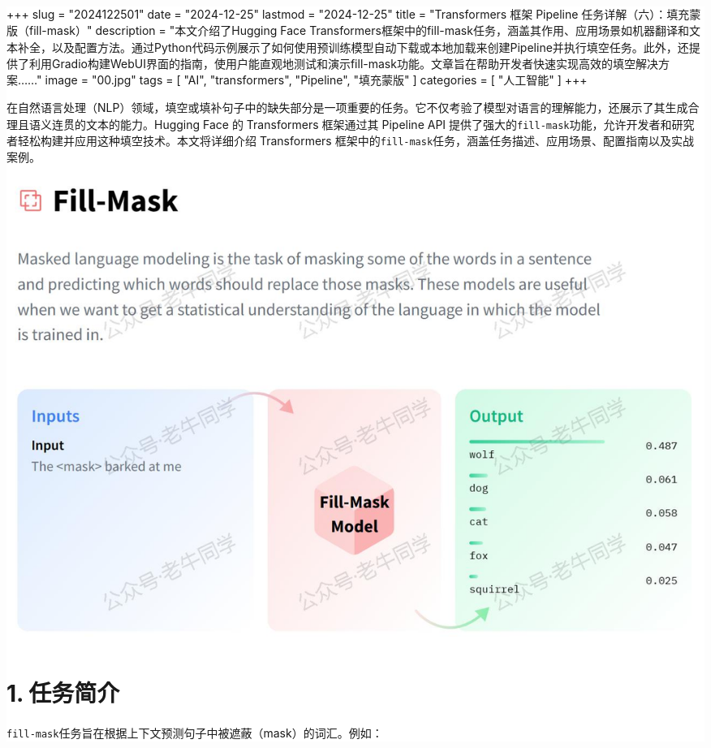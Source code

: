 +++
slug = "2024122501"
date = "2024-12-25"
lastmod = "2024-12-25"
title = "Transformers 框架 Pipeline 任务详解（六）：填充蒙版（fill-mask）"
description = "本文介绍了Hugging Face Transformers框架中的fill-mask任务，涵盖其作用、应用场景如机器翻译和文本补全，以及配置方法。通过Python代码示例展示了如何使用预训练模型自动下载或本地加载来创建Pipeline并执行填空任务。此外，还提供了利用Gradio构建WebUI界面的指南，使用户能直观地测试和演示fill-mask功能。文章旨在帮助开发者快速实现高效的填空解决方案……"
image = "00.jpg"
tags = [ "AI", "transformers", "Pipeline", "填充蒙版" ]
categories = [ "人工智能" ]
+++

在自然语言处理（NLP）领域，填空或填补句子中的缺失部分是一项重要的任务。它不仅考验了模型对语言的理解能力，还展示了其生成合理且语义连贯的文本的能力。Hugging Face 的 Transformers 框架通过其 Pipeline API 提供了强大的`fill-mask`功能，允许开发者和研究者轻松构建并应用这种填空技术。本文将详细介绍 Transformers 框架中的`fill-mask`任务，涵盖任务描述、应用场景、配置指南以及实战案例。

![Hugging Face任务介绍](01.jpg)

# 1. 任务简介

`fill-mask`任务旨在根据上下文预测句子中被遮蔽（mask）的词汇。例如：
